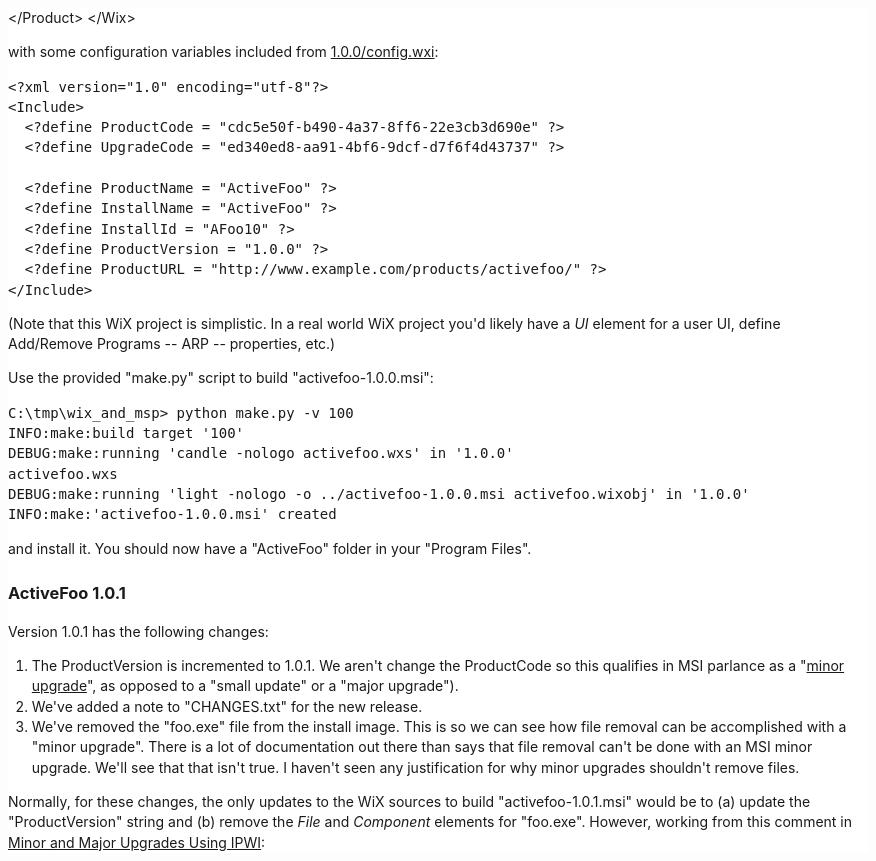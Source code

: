   &lt;/Product&gt;
&lt;/Wix&gt;
</pre>

<p>with some configuration variables included from <a href="http://dl.getdropbox.com/u/1301040/blog/2007/05/wix_and_msp/1.0.0/config.wxi">1.0.0/config.wxi</a>:</p>

<pre>
&lt;?xml version="1.0" encoding="utf-8"?&gt;
&lt;Include&gt;
  &lt;?define ProductCode = "cdc5e50f-b490-4a37-8ff6-22e3cb3d690e" ?&gt;
  &lt;?define UpgradeCode = "ed340ed8-aa91-4bf6-9dcf-d7f6f4d43737" ?&gt;

  &lt;?define ProductName = "ActiveFoo" ?&gt;
  &lt;?define InstallName = "ActiveFoo" ?&gt;
  &lt;?define InstallId = "AFoo10" ?&gt;
  &lt;?define ProductVersion = "1.0.0" ?&gt;
  &lt;?define ProductURL = "http://www.example.com/products/activefoo/" ?&gt;
&lt;/Include&gt;
</pre>

<p>(Note that this WiX project is simplistic. In a real world WiX project you'd
likely have a <em>UI</em> element for a user UI, define Add/Remove Programs -- ARP
-- properties, etc.)</p>

<p>Use the provided "make.py" script to build "activefoo-1.0.0.msi":</p>

<pre class="dos">
C:\tmp\wix_and_msp&gt; python make.py -v 100
INFO:make:build target '100'
DEBUG:make:running 'candle -nologo activefoo.wxs' in '1.0.0'
activefoo.wxs
DEBUG:make:running 'light -nologo -o ../activefoo-1.0.0.msi activefoo.wixobj' in '1.0.0'
INFO:make:'activefoo-1.0.0.msi' created
</pre>

<p>and install it. You should now have a "ActiveFoo" folder in your "Program Files".</p>

<h3>ActiveFoo 1.0.1</h3>

<p>Version 1.0.1 has the following changes:</p>

<ol>
<li>The ProductVersion is incremented to 1.0.1. We aren't change the ProductCode
so this qualifies in MSI parlance as a
"<a href="http://msdn2.microsoft.com/en-us/library/aa370579.aspx">minor
upgrade</a>", as opposed to a "small update" or a "major upgrade").</li>
<li>We've added a note to "CHANGES.txt" for the new release.</li>
<li>We've removed the "foo.exe" file from the install image. This is so we can
see how file removal can be accomplished with a "minor upgrade". There is
a lot of documentation out there than says that file removal can't be done
with an MSI minor upgrade. We'll see that that isn't true. I haven't seen
any justification for why minor upgrades shouldn't remove files.</li>
</ol>

<p>Normally, for these changes, the only updates to the WiX sources to build
"activefoo-1.0.1.msi" would be to (a) update the "ProductVersion" string and
(b) remove the <em>File</em> and <em>Component</em> elements for "foo.exe". However, working
from this comment in
<a href="http://www.installsite.org/files/iswi/Upgrading.html">Minor and
Major Upgrades Using IPWI</a>:</p>
